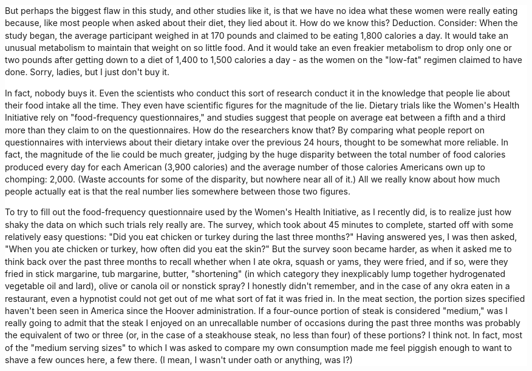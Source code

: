 But perhaps the biggest flaw in this study, and other studies like
it, is that we have no idea what these women were really eating
because, like most people when asked about their diet, they lied
about it. How do we know this? Deduction. Consider: When the study
began, the average participant weighed in at 170 pounds and claimed
to be eating 1,800 calories a day. It would take an unusual
metabolism to maintain that weight on so little food. And it would
take an even freakier metabolism to drop only one or two pounds after
getting down to a diet of 1,400 to 1,500 calories a day - as the
women on the "low-fat" regimen claimed to have done. Sorry, ladies,
but I just don't buy it.

In fact, nobody buys it. Even the scientists who conduct this sort of
research conduct it in the knowledge that people lie about their food
intake all the time. They even have scientific figures for the
magnitude of the lie. Dietary trials like the Women's Health
Initiative rely on "food-frequency questionnaires," and studies
suggest that people on average eat between a fifth and a third more
than they claim to on the questionnaires. How do the researchers know
that? By comparing what people report on questionnaires with
interviews about their dietary intake over the previous 24 hours,
thought to be somewhat more reliable. In fact, the magnitude of the
lie could be much greater, judging by the huge disparity between the
total number of food calories produced every day for each American
(3,900 calories) and the average number of those calories Americans
own up to chomping: 2,000. (Waste accounts for some of the disparity,
but nowhere near all of it.) All we really know about how much people
actually eat is that the real number lies somewhere between those two
figures.

To try to fill out the food-frequency questionnaire used by the
Women's Health Initiative, as I recently did, is to realize just how
shaky the data on which such trials rely really are. The survey,
which took about 45 minutes to complete, started off with some
relatively easy questions: "Did you eat chicken or turkey during the
last three months?" Having answered yes, I was then asked, "When you
ate chicken or turkey, how often did you eat the skin?" But the
survey soon became harder, as when it asked me to think back over the
past three months to recall whether when I ate okra, squash or yams,
they were fried, and if so, were they fried in stick margarine, tub
margarine, butter, "shortening" (in which category they inexplicably
lump together hydrogenated vegetable oil and lard), olive or canola
oil or nonstick spray? I honestly didn't remember, and in the case of
any okra eaten in a restaurant, even a hypnotist could not get out of
me what sort of fat it was fried in. In the meat section, the portion
sizes specified haven't been seen in America since the Hoover
administration. If a four-ounce portion of steak is considered
"medium," was I really going to admit that the steak I enjoyed on an
unrecallable number of occasions during the past three months was
probably the equivalent of two or three (or, in the case of a
steakhouse steak, no less than four) of these portions? I think not.
In fact, most of the "medium serving sizes" to which I was asked to
compare my own consumption made me feel piggish enough to want to
shave a few ounces here, a few there. (I mean, I wasn't under oath or
anything, was I?)
